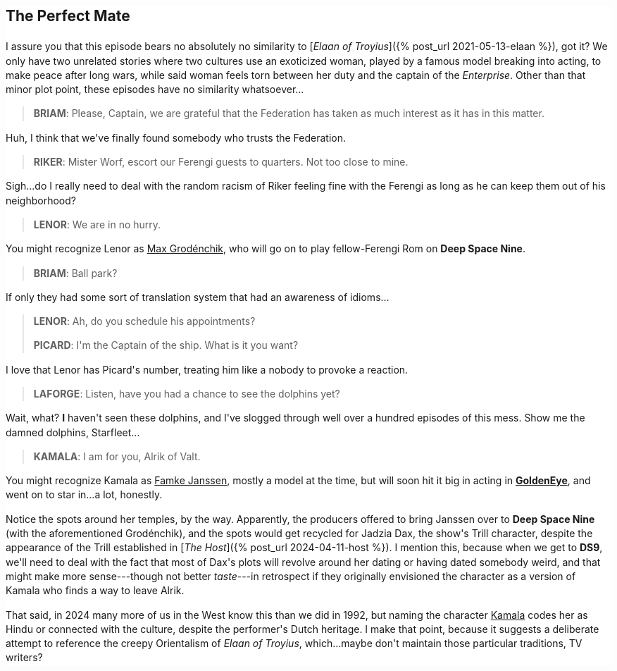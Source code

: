 ## The Perfect Mate

I assure you that this episode bears no absolutely no similarity to [*Elaan of Troyius*]({% post_url 2021-05-13-elaan %}), got it?  We only have two unrelated stories where two cultures use an exoticized woman, played by a famous model breaking into acting, to make peace after long wars, while said woman feels torn between her duty and the captain of the *Enterprise*.  Other than that minor plot point, these episodes have no similarity whatsoever...

 > **BRIAM**: Please, Captain, we are grateful that the Federation has taken as much interest as it has in this matter.

Huh, I think that we've finally found somebody who trusts the Federation.

 > **RIKER**: Mister Worf, escort our Ferengi guests to quarters. Not too close to mine.

Sigh...do I really need to deal with the random racism of Riker feeling fine with the Ferengi as long as he can keep them out of his neighborhood?

 > **LENOR**: We are in no hurry.

You might recognize Lenor as [Max Grodénchik](https://en.wikipedia.org/wiki/Max_Grod%C3%A9nchik), who will go on to play fellow-Ferengi Rom on **Deep Space Nine**.

 > **BRIAM**: Ball park?

If only they had some sort of translation system that had an awareness of idioms...

 > **LENOR**: Ah, do you schedule his appointments?
 >
 > **PICARD**: I'm the Captain of the ship. What is it you want?

I love that Lenor has Picard's number, treating him like a nobody to provoke a reaction.

 > **LAFORGE**: Listen, have you had a chance to see the dolphins yet?

Wait, what?  **I** haven't seen these dolphins, and I've slogged through well over a hundred episodes of this mess.  Show me the damned dolphins, Starfleet...

 > **KAMALA**: I am for you, Alrik of Valt.

You might recognize Kamala as [Famke Janssen](https://en.wikipedia.org/wiki/Famke_Janssen), mostly a model at the time, but will soon hit it big in acting in [**GoldenEye**](https://en.wikipedia.org/wiki/GoldenEye), and went on to star in...a lot, honestly.

Notice the spots around her temples, by the way.  Apparently, the producers offered to bring Janssen over to **Deep Space Nine** (with the aforementioned Grodénchik), and the spots would get recycled for Jadzia Dax, the show's Trill character, despite the appearance of the Trill established in [*The Host*]({% post_url 2024-04-11-host %}).  I mention this, because when we get to **DS9**, we'll need to deal with the fact that most of Dax's plots will revolve around her dating or having dated somebody weird, and that might make more sense---though not better *taste*---in retrospect if they originally envisioned the character as a version of Kamala who finds a way to leave Alrik.

That said, in 2024 many more of us in the West know this than we did in 1992, but naming the character [Kamala](https://en.wikipedia.org/wiki/Kamala_%28name%29) codes her as Hindu or connected with the culture, despite the performer's Dutch heritage.  I make that point, because it suggests a deliberate attempt to reference the creepy Orientalism of *Elaan of Troyius*, which...maybe don't maintain those particular traditions, TV writers?
